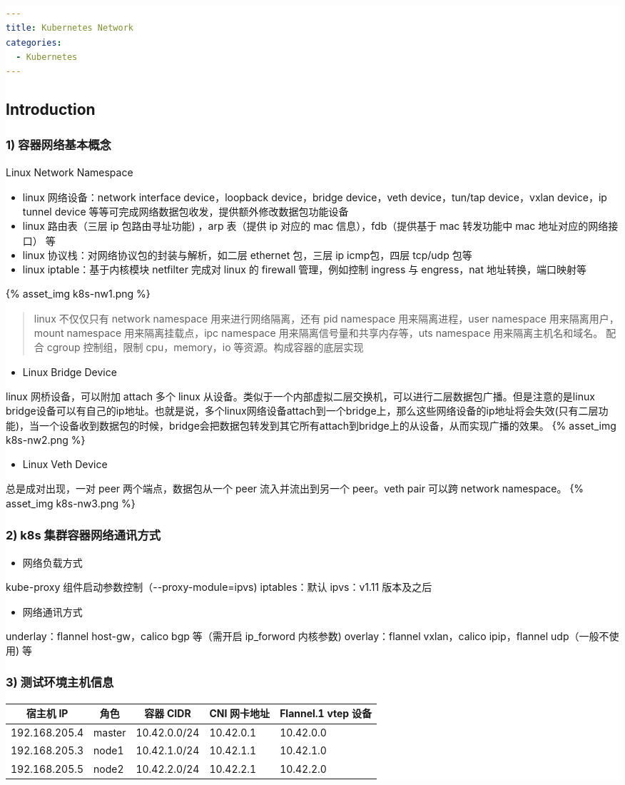 ```yaml
---
title: Kubernetes Network
categories:
  - Kubernetes
---
```


## Introduction

### 1) 容器网络基本概念

Linux Network Namespace

- linux 网络设备：network interface device，loopback device，bridge device，veth device，tun/tap device，vxlan device，ip tunnel device 等等可完成网络数据包收发，提供额外修改数据包功能设备
- linux 路由表（三层 ip 包路由寻址功能) ，arp 表（提供 ip 对应的 mac 信息），fdb（提供基于 mac 转发功能中 mac 地址对应的网络接口） 等
- linux 协议栈：对网络协议包的封装与解析，如二层 ethernet 包，三层 ip icmp包，四层 tcp/udp 包等
- linux iptable：基于内核模块 netfilter 完成对 linux 的 firewall 管理，例如控制 ingress 与 engress，nat 地址转换，端口映射等

{% asset_img k8s-nw1.png %}

> linux 不仅仅只有 network namespace 用来进行网络隔离，还有 pid namespace 用来隔离进程，user namespace 用来隔离用户，mount namespace 用来隔离挂载点，ipc namespace 用来隔离信号量和共享内存等，uts namespace 用来隔离主机名和域名。
> 配合 cgroup 控制组，限制 cpu，memory，io 等资源。构成容器的底层实现

- Linux Bridge Device

linux 网桥设备，可以附加 attach 多个 linux 从设备。类似于一个内部虚拟二层交换机，可以进行二层数据包广播。但是注意的是linux bridge设备可以有自己的ip地址。也就是说，多个linux网络设备attach到一个bridge上，那么这些网络设备的ip地址将会失效(只有二层功能)，当一个设备收到数据包的时候，bridge会把数据包转发到其它所有attach到bridge上的从设备，从而实现广播的效果。
{% asset_img k8s-nw2.png %}

- Linux Veth Device

总是成对出现，一对 peer 两个端点，数据包从一个 peer 流入并流出到另一个 peer。veth pair 可以跨 network namespace。
{% asset_img k8s-nw3.png %}

### 2) k8s 集群容器网络通讯方式

- 网络负载方式

kube-proxy 组件启动参数控制（--proxy-module=ipvs) 
iptables：默认
ipvs：v1.11 版本及之后

- 网络通讯方式

underlay：flannel host-gw，calico bgp 等（需开启 ip_forword 内核参数) 
overlay：flannel vxlan，calico ipip，flannel udp（一般不使用)  等

### 3) 测试环境主机信息

| 宿主机 IP     | 角色   | 容器 CIDR    | CNI 网卡地址 | Flannel.1 vtep 设备 |
| ------------- | ------ | ------------ | ------------ | ------------------- |
| 192.168.205.4 | master | 10.42.0.0/24 | 10.42.0.1    | 10.42.0.0           |
| 192.168.205.3 | node1  | 10.42.1.0/24 | 10.42.1.1    | 10.42.1.0           |
| 192.168.205.5 | node2  | 10.42.2.0/24 | 10.42.2.1    | 10.42.2.0           |

